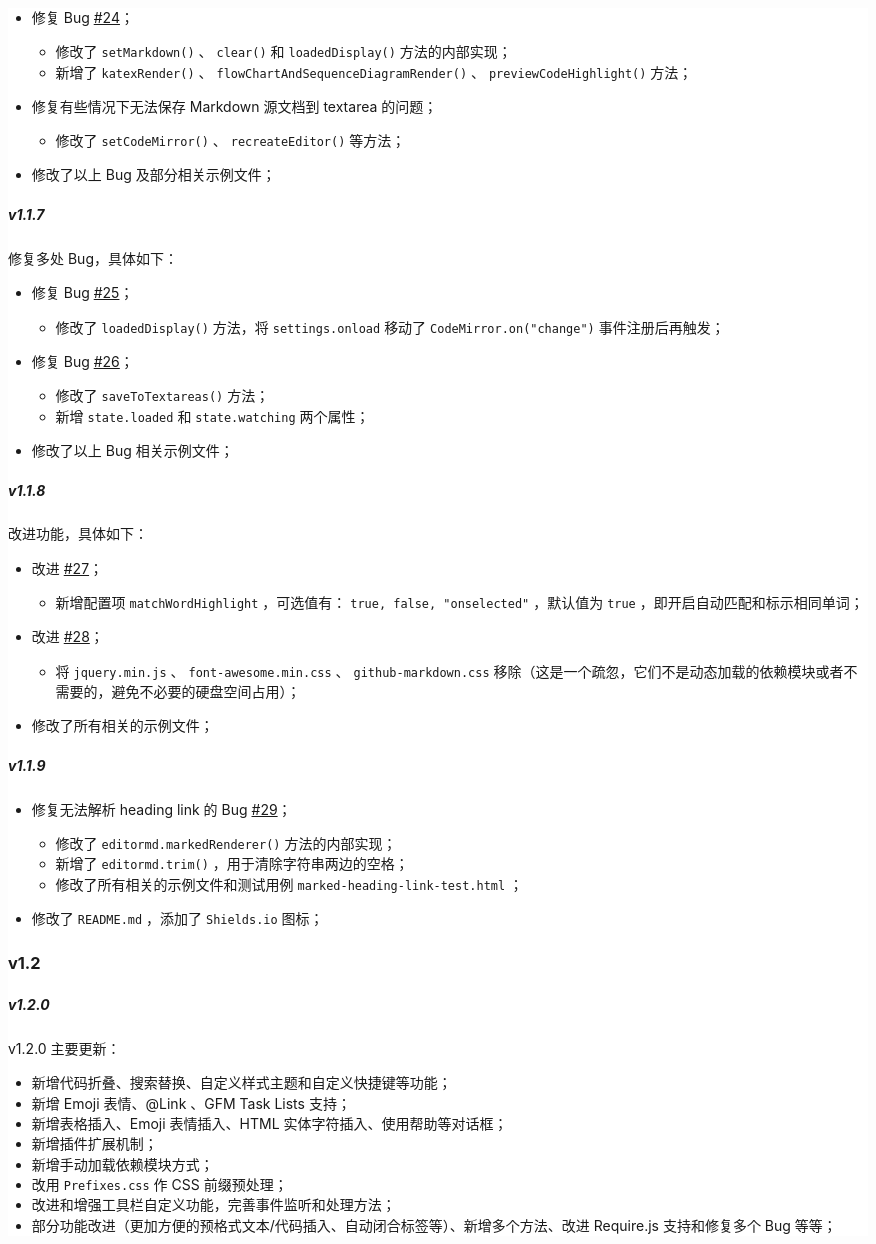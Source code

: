 - 修复 Bug [#24](https://github.com/pandao/editor.md/issues/24)；
    - 修改了 `setMarkdown()` 、 `clear()` 和 `loadedDisplay()` 方法的内部实现；
    - 新增了 `katexRender()` 、 `flowChartAndSequenceDiagramRender()` 、 `previewCodeHighlight()` 方法；
    
- 修复有些情况下无法保存 Markdown 源文档到 textarea 的问题；
    - 修改了 `setCodeMirror()` 、 `recreateEditor()` 等方法；

- 修改了以上 Bug 及部分相关示例文件；

##### v1.1.7

修复多处 Bug，具体如下：

- 修复 Bug [#25](https://github.com/pandao/editor.md/issues/25)；
    - 修改了 `loadedDisplay()` 方法，将 `settings.onload` 移动了 `CodeMirror.on("change")` 事件注册后再触发；

- 修复 Bug [#26](https://github.com/pandao/editor.md/issues/26)；
    - 修改了 `saveToTextareas()` 方法；
    - 新增 `state.loaded` 和 `state.watching` 两个属性；

- 修改了以上 Bug 相关示例文件；

##### v1.1.8

改进功能，具体如下：

- 改进 [#27](https://github.com/pandao/editor.md/issues/27)；
    - 新增配置项 `matchWordHighlight` ，可选值有： `true, false, "onselected"` ，默认值为 `true` ，即开启自动匹配和标示相同单词；

- 改进 [#28](https://github.com/pandao/editor.md/issues/28)；
    - 将 `jquery.min.js` 、 `font-awesome.min.css` 、 `github-markdown.css` 移除（这是一个疏忽，它们不是动态加载的依赖模块或者不需要的，避免不必要的硬盘空间占用）；

- 修改了所有相关的示例文件；

##### v1.1.9

- 修复无法解析 heading link 的 Bug [#29](https://github.com/pandao/editor.md/issues/29)；

    - 修改了 `editormd.markedRenderer()` 方法的内部实现；
    - 新增了 `editormd.trim()` ，用于清除字符串两边的空格；
    - 修改了所有相关的示例文件和测试用例 `marked-heading-link-test.html` ；
    
- 修改了 `README.md` ，添加了 `Shields.io` 图标；

### v1.2

##### v1.2.0

v1.2.0 主要更新：

- 新增代码折叠、搜索替换、自定义样式主题和自定义快捷键等功能；
- 新增 Emoji 表情、@Link 、GFM Task Lists 支持；
- 新增表格插入、Emoji 表情插入、HTML 实体字符插入、使用帮助等对话框；
- 新增插件扩展机制；
- 新增手动加载依赖模块方式；
- 改用 `Prefixes.css` 作 CSS 前缀预处理；
- 改进和增强工具栏自定义功能，完善事件监听和处理方法；
- 部分功能改进（更加方便的预格式文本/代码插入、自动闭合标签等）、新增多个方法、改进 Require.js 支持和修复多个 Bug 等等；
